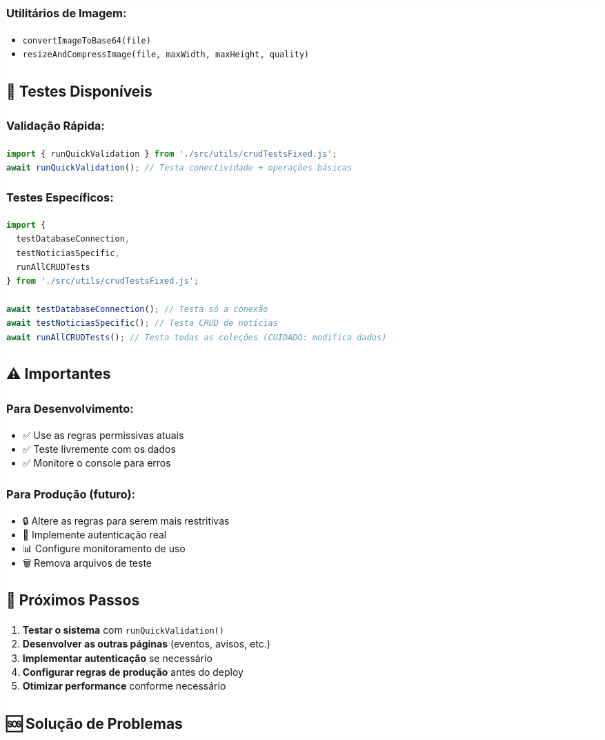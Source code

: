 ### Utilitários de Imagem:
- `convertImageToBase64(file)`
- `resizeAndCompressImage(file, maxWidth, maxHeight, quality)`

## 🧪 Testes Disponíveis

### Validação Rápida:
```javascript
import { runQuickValidation } from './src/utils/crudTestsFixed.js';
await runQuickValidation(); // Testa conectividade + operações básicas
```

### Testes Específicos:
```javascript
import { 
  testDatabaseConnection,
  testNoticiasSpecific,
  runAllCRUDTests 
} from './src/utils/crudTestsFixed.js';

await testDatabaseConnection(); // Testa só a conexão
await testNoticiasSpecific(); // Testa CRUD de notícias
await runAllCRUDTests(); // Testa todas as coleções (CUIDADO: modifica dados)
```

## ⚠️ Importantes

### Para Desenvolvimento:
- ✅ Use as regras permissivas atuais
- ✅ Teste livremente com os dados
- ✅ Monitore o console para erros

### Para Produção (futuro):
- 🔒 Altere as regras para serem mais restritivas
- 🔐 Implemente autenticação real
- 📊 Configure monitoramento de uso
- 🗑️ Remova arquivos de teste

## 🎉 Próximos Passos

1. **Testar o sistema** com `runQuickValidation()`
2. **Desenvolver as outras páginas** (eventos, avisos, etc.)
3. **Implementar autenticação** se necessário
4. **Configurar regras de produção** antes do deploy
5. **Otimizar performance** conforme necessário

## 🆘 Solução de Problemas
